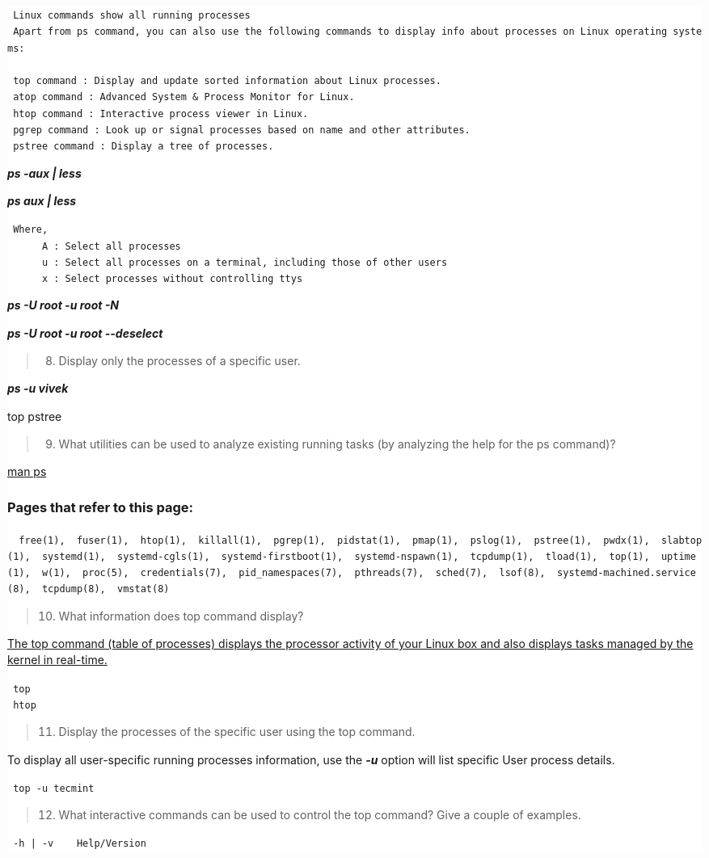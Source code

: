      Linux commands show all running processes
     Apart from ps command, you can also use the following commands to display info about processes on Linux operating systems:

     top command : Display and update sorted information about Linux processes.
     atop command : Advanced System & Process Monitor for Linux.
     htop command : Interactive process viewer in Linux.
     pgrep command : Look up or signal processes based on name and other attributes.
     pstree command : Display a tree of processes.
     
***ps -aux | less***

***ps aux | less***

     Where, 
          A : Select all processes
          u : Select all processes on a terminal, including those of other users
          x : Select processes without controlling ttys
     
***ps -U root -u root -N***

***ps -U root -u root --deselect***

> 8. Display only the processes of a specific user.

***ps -u vivek***

top
pstree

> 9. What utilities can be used to analyze existing running tasks (by analyzing the help for the ps command)?

[man ps](https://man7.org/linux/man-pages/man1/ps.1.html)

### Pages that refer to this page:
      free(1),  fuser(1),  htop(1),  killall(1),  pgrep(1),  pidstat(1),  pmap(1),  pslog(1),  pstree(1),  pwdx(1),  slabtop(1),  systemd(1),  systemd-cgls(1),  systemd-firstboot(1),  systemd-nspawn(1),  tcpdump(1),  tload(1),  top(1),  uptime(1),  w(1),  proc(5),  credentials(7),  pid_namespaces(7),  pthreads(7),  sched(7),  lsof(8),  systemd-machined.service(8),  tcpdump(8),  vmstat(8)

> 10. What information does top command display?

[The top command (table of processes) displays the processor activity of your Linux box and also displays tasks managed by the kernel in real-time.](https://www.tecmint.com/12-top-command-examples-in-linux/)

     top
     htop
> 11. Display the processes of the specific user using the top command.

To display all user-specific running processes information, use the ***-u*** option will list specific User process details.

     top -u tecmint

> 12. What interactive commands can be used to control the top command? Give a couple of examples.

     -h | -v	Help/Version
